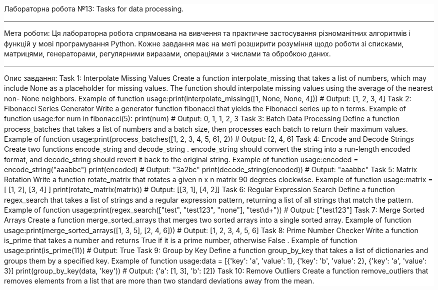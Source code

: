 Лабораторна робота №13: Tasks for data processing. 
___
Мета роботи:
Ця лабораторна робота спрямована на вивчення та практичне застосування різноманітних алгоритмів і функцій у мові програмування Python. Кожне завдання має на меті розширити розуміння щодо роботи зі списками, матрицями, генераторами, регулярними виразами, операціями з числами та обробкою даних.
___
Опис завдання:
Task 1: Interpolate Missing Values
Create a function interpolate_missing that takes a list of numbers, which may
include None as a placeholder for missing values. The function should interpolate
missing values using the average of the nearest non- None neighbors.
Example of function usage:print(interpolate_missing([1, None, None, 4])) # Output: [1, 2,
3, 4]
Task 2: Fibonacci Series Generator
Write a generator function fibonacci that yields the Fibonacci series up to n
terms.
Example of function usage:for num in fibonacci(5):
 print(num) # Output: 0, 1, 1, 2, 3
Task 3: Batch Data Processing
Define a function process_batches that takes a list of numbers and a batch size,
then processes each batch to return their maximum values.
Example of function usage:print(process_batches([1, 2, 3, 4, 5, 6], 2)) # Output: [2, 4,
6]
Task 4: Encode and Decode Strings
Create two functions encode_string and decode_string . encode_string
should convert the string into a run-length encoded format, and decode_string
should revert it back to the original string.
Example of function usage:encoded = encode_string("aaabbc")
print(encoded) # Output: "3a2bc"
print(decode_string(encoded)) # Output: "aaabbc"
Task 5: Matrix Rotation
Write a function rotate_matrix that rotates a given n x n matrix 90 degrees
clockwise.
Example of function usage:matrix = [
 [1, 2],
 [3, 4]
]
print(rotate_matrix(matrix)) # Output: [[3, 1], [4, 2]]
Task 6: Regular Expression Search
Define a function regex_search that takes a list of strings and a regular
expression pattern, returning a list of all strings that match the pattern.
Example of function usage:print(regex_search(["test", "test123", "none"], "test\d+")) #
Output: ["test123"]
Task 7: Merge Sorted Arrays
Create a function merge_sorted_arrays that merges two sorted arrays into a
single sorted array.
Example of function usage:print(merge_sorted_arrays([1, 3, 5], [2, 4, 6])) # Output: [1,
2, 3, 4, 5, 6]
Task 8: Prime Number Checker
Write a function is_prime that takes a number and returns True if it is a prime
number, otherwise False .
Example of function usage:print(is_prime(11)) # Output: True
Task 9: Group by Key
Define a function group_by_key that takes a list of dictionaries and groups them
by a specified key.
Example of function usage:data = [{'key': 'a', 'value': 1}, {'key': 'b', 'value': 2},
{'key': 'a', 'value': 3}]
print(group_by_key(data, 'key')) # Output: {'a': [1, 3], 'b':
[2]}
Task 10: Remove Outliers
Create a function remove_outliers that removes elements from a list that are
more than two standard deviations away from the mean.